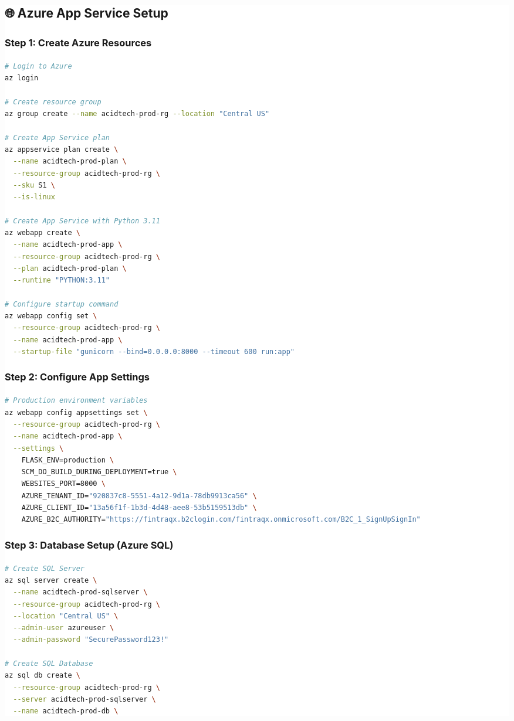 ## 🌐 Azure App Service Setup

### Step 1: Create Azure Resources

```bash
# Login to Azure
az login

# Create resource group
az group create --name acidtech-prod-rg --location "Central US"

# Create App Service plan
az appservice plan create \
  --name acidtech-prod-plan \
  --resource-group acidtech-prod-rg \
  --sku S1 \
  --is-linux

# Create App Service with Python 3.11
az webapp create \
  --name acidtech-prod-app \
  --resource-group acidtech-prod-rg \
  --plan acidtech-prod-plan \
  --runtime "PYTHON:3.11"

# Configure startup command
az webapp config set \
  --resource-group acidtech-prod-rg \
  --name acidtech-prod-app \
  --startup-file "gunicorn --bind=0.0.0.0:8000 --timeout 600 run:app"
```

### Step 2: Configure App Settings

```bash
# Production environment variables
az webapp config appsettings set \
  --resource-group acidtech-prod-rg \
  --name acidtech-prod-app \
  --settings \
    FLASK_ENV=production \
    SCM_DO_BUILD_DURING_DEPLOYMENT=true \
    WEBSITES_PORT=8000 \
    AZURE_TENANT_ID="920837c8-5551-4a12-9d1a-78db9913ca56" \
    AZURE_CLIENT_ID="13a56f1f-1b3d-4d48-aee8-53b5159513db" \
    AZURE_B2C_AUTHORITY="https://fintraqx.b2clogin.com/fintraqx.onmicrosoft.com/B2C_1_SignUpSignIn"
```

### Step 3: Database Setup (Azure SQL)

```bash
# Create SQL Server
az sql server create \
  --name acidtech-prod-sqlserver \
  --resource-group acidtech-prod-rg \
  --location "Central US" \
  --admin-user azureuser \
  --admin-password "SecurePassword123!"

# Create SQL Database
az sql db create \
  --resource-group acidtech-prod-rg \
  --server acidtech-prod-sqlserver \
  --name acidtech-prod-db \
```